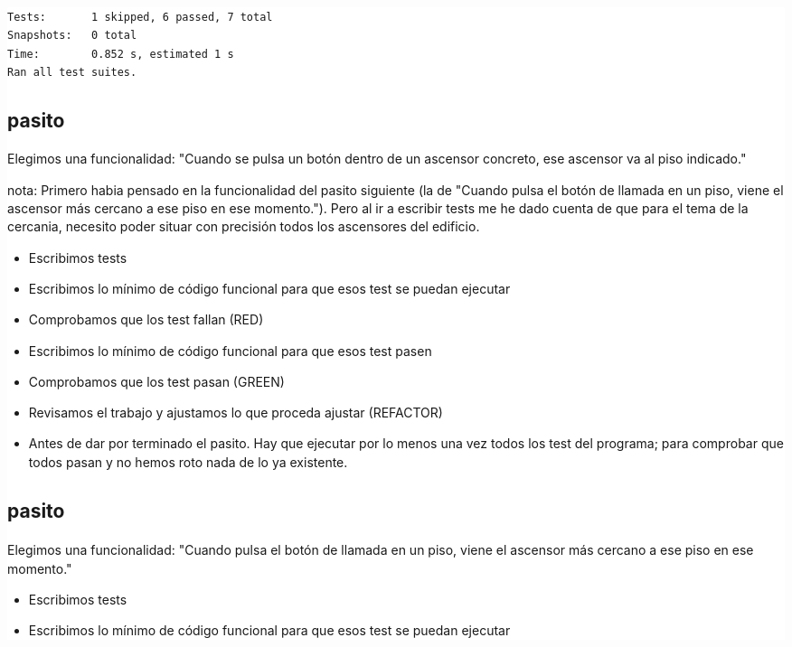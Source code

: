 ````
Tests:       1 skipped, 6 passed, 7 total                                                                                                                                  
Snapshots:   0 total
Time:        0.852 s, estimated 1 s
Ran all test suites.
````

## pasito

Elegimos una funcionalidad: "Cuando se pulsa un botón dentro de un ascensor concreto, ese ascensor va al piso indicado."

nota: Primero habia pensado en la funcionalidad del pasito siguiente (la de "Cuando pulsa el botón de llamada en un piso, viene el ascensor más cercano a ese piso en ese momento."). Pero al ir a escribir tests me he dado cuenta de que para el tema de la cercania, necesito poder situar con precisión todos los ascensores del edificio.

- Escribimos tests
````
````

- Escribimos lo mínimo de código funcional para que esos test se puedan ejecutar
````
````

- Comprobamos que los test fallan (RED)
````
````

- Escribimos lo mínimo de código funcional para que esos test pasen
````
````

- Comprobamos que los test pasan (GREEN)
````
````

- Revisamos el trabajo y ajustamos lo que proceda ajustar (REFACTOR)
````
````

- Antes de dar por terminado el pasito. Hay que ejecutar por lo menos una vez todos los test del programa; para comprobar que todos pasan y no hemos roto nada de lo ya existente.
````
````



## pasito

Elegimos una funcionalidad: "Cuando pulsa el botón de llamada en un piso, viene el ascensor más cercano a ese piso en ese momento."

- Escribimos tests
````
````

- Escribimos lo mínimo de código funcional para que esos test se puedan ejecutar
````
````

